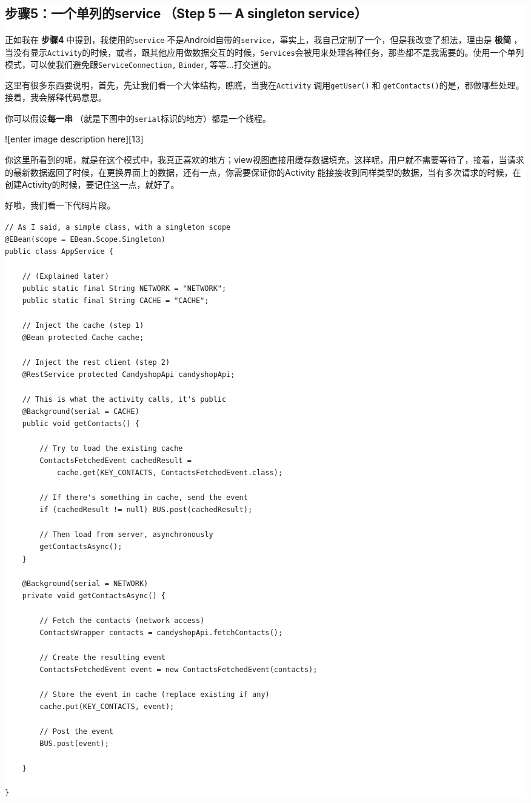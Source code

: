 步骤5：一个单列的service （Step 5 — A singleton service）
--------------------------------------------------------

 正如我在 **步骤4** 中提到，我使用的`service` 不是Android自带的`service`，事实上，我自己定制了一个，但是我改变了想法，理由是 **极简** ，当没有显示`Activity`的时候，或者，跟其他应用做数据交互的时候，`Services`会被用来处理各种任务，那些都不是我需要的。使用一个单列模式，可以使我们避免跟`ServiceConnection,` `Binder`, 等等...打交道的。
 
  这里有很多东西要说明，首先，先让我们看一个大体结构，瞧瞧，当我在`Activity` 调用`getUser()` 和 `getContacts()`的是，都做哪些处理。接着，我会解释代码意思。
  
  你可以假设**每一串** （就是下图中的`serial`标识的地方）都是一个线程。
 
![enter image description here][13]

你这里所看到的呢，就是在这个模式中，我真正喜欢的地方；view视图直接用缓存数据填充，这样呢，用户就不需要等待了，接着，当请求的最新数据返回了时候，在更换界面上的数据，还有一点，你需要保证你的Activity 能接接收到同样类型的数据，当有多次请求的时候，在创建Activity的时候，要记住这一点，就好了。

好啦，我们看一下代码片段。

```
// As I said, a simple class, with a singleton scope
@EBean(scope = EBean.Scope.Singleton)
public class AppService {

    // (Explained later)
    public static final String NETWORK = "NETWORK";
    public static final String CACHE = "CACHE";

    // Inject the cache (step 1)
    @Bean protected Cache cache;

    // Inject the rest client (step 2)
    @RestService protected CandyshopApi candyshopApi;

    // This is what the activity calls, it's public
    @Background(serial = CACHE)
    public void getContacts() {

        // Try to load the existing cache
        ContactsFetchedEvent cachedResult =
            cache.get(KEY_CONTACTS, ContactsFetchedEvent.class);

        // If there's something in cache, send the event
        if (cachedResult != null) BUS.post(cachedResult);

        // Then load from server, asynchronously
        getContactsAsync();
    }

    @Background(serial = NETWORK)
    private void getContactsAsync() {

        // Fetch the contacts (network access)
        ContactsWrapper contacts = candyshopApi.fetchContacts();

        // Create the resulting event
        ContactsFetchedEvent event = new ContactsFetchedEvent(contacts);

        // Store the event in cache (replace existing if any)
        cache.put(KEY_CONTACTS, event);

        // Post the event
        BUS.post(event);

    }

}
```

  [^REST]: REST ：REST软件架构是由Roy Thomas Fielding博士在2000年首次提出的。他为我们描绘了开发基于互联网的网络软件的蓝图。REST软件架构是一个抽象的概念，是一种为了实现这一互联网的超媒体分布式系统的行动指南。利用任何的技术都可以实现这种理念。具体内容百度百科
  [1]: http://developer.android.com/reference/android/os/AsyncTask.html
  [2]: http://developer.android.com/guide/components/loaders.html
  [3]: https://github.com/stephanenicolas/robospice
  [4]: https://raw.github.com/stephanenicolas/robospice/master/gfx/RoboSpice-InfoGraphics.png
  [5]: https://play.google.com/store/apps/details?id=com.candyshop
  [6]: https://github.com/excilys/androidannotations
  [7]: https://github.com/excilys/androidannotations/wiki/WorkingWithThreads
  [8]: https://github.com/excilys/androidannotations/wiki/Enhance-custom-classes
  [9]: http://projects.spring.io/spring-android/
  [10]: https://github.com/nhachicha/SnappyDB
  [11]: https://github.com/greenrobot/EventBus
  [12]: http://joanzap.ghost.io/content/images/2014/Apr/article1_global_schema--2-.png
  [13]: http://joanzap.ghost.io/content/images/2014/Apr/article1_serials--3-.png